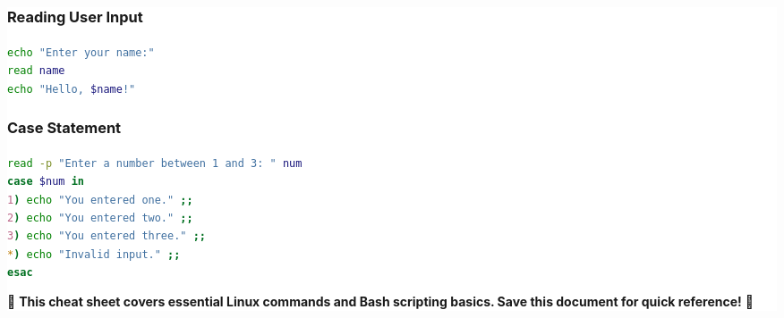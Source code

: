 ### **Reading User Input**
```bash
echo "Enter your name:"
read name
echo "Hello, $name!"
```

### **Case Statement**
```bash
read -p "Enter a number between 1 and 3: " num
case $num in
1) echo "You entered one." ;;
2) echo "You entered two." ;;
3) echo "You entered three." ;;
*) echo "Invalid input." ;;
esac
```

🚀 **This cheat sheet covers essential Linux commands and Bash scripting basics. Save this document for quick reference!** 🚀

